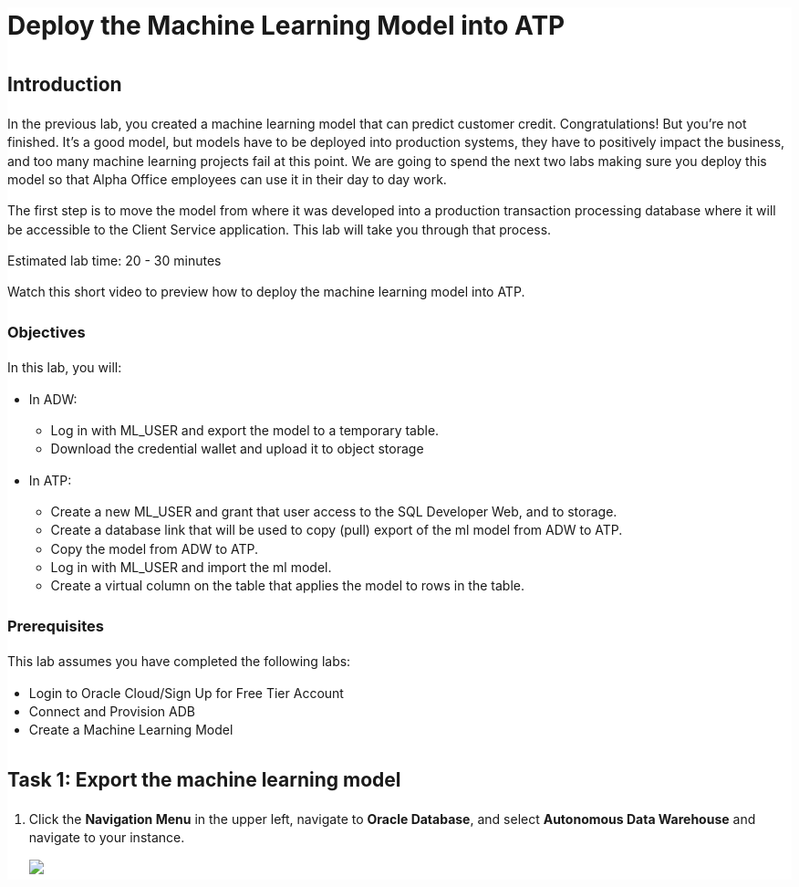 # Deploy the Machine Learning Model into ATP

## Introduction

In the previous lab, you created a machine learning model that can predict customer credit. Congratulations! But you’re not finished. It’s a good model, but models have to be deployed into production systems, they have to positively impact the business, and too many machine learning projects fail at this point. We are going to spend the next two labs making sure you deploy this model so that Alpha Office employees can use it in their day to day work.

The first step is to move the model from where it was developed into a production transaction processing database where it will be accessible to the Client Service application. This lab will take you through that process.

Estimated lab time: 20 - 30 minutes

Watch this short video to preview how to deploy the machine learning model into ATP.

[](youtube:_BTSjFzUV_g)

### Objectives

In this lab, you will:

- In ADW:
    - Log in with ML\_USER and export the model to a temporary table.
    - Download the credential wallet and upload it to object storage

- In ATP:
    - Create a new ML\_USER and grant that user access to the SQL Developer Web, and to storage.
    - Create a database link that will be used to copy (pull) export of the ml model from ADW to ATP.
    - Copy the model from ADW to ATP.
    - Log in with ML\_USER and import the ml model.
    - Create a virtual column on the table that applies the model to rows in the table.

### Prerequisites

This lab assumes you have completed the following labs:
- Login to Oracle Cloud/Sign Up for Free Tier Account
- Connect and Provision ADB
- Create a Machine Learning Model

## Task 1: Export the machine learning model

1.  Click the **Navigation Menu** in the upper left, navigate to **Oracle Database**, and select **Autonomous Data Warehouse** and navigate to your instance.

    ![](https://raw.githubusercontent.com/oracle/learning-library/master/common/images/console/database-adw.png " ")
